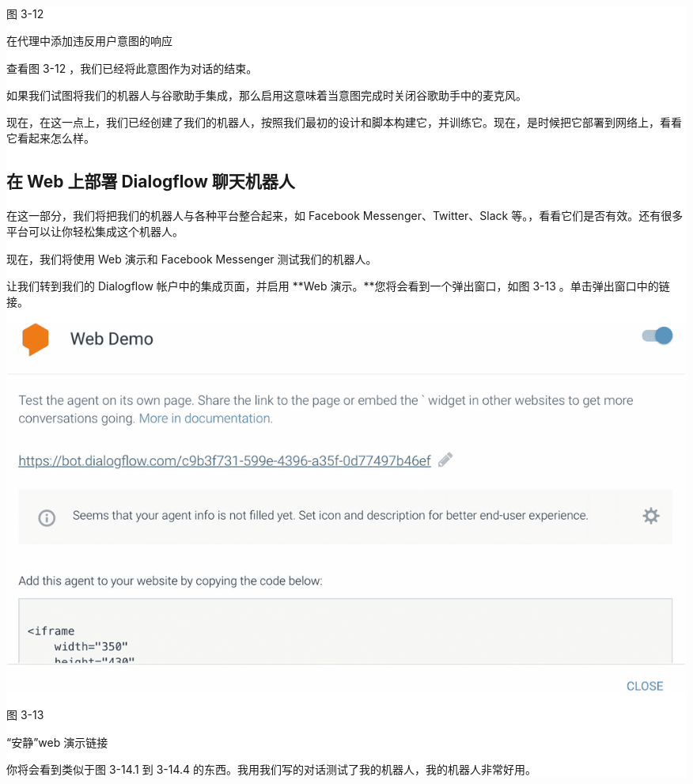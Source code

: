 图 3-12

在代理中添加违反用户意图的响应

查看图 3-12 ，我们已经将此意图作为对话的结束。

如果我们试图将我们的机器人与谷歌助手集成，那么启用这意味着当意图完成时关闭谷歌助手中的麦克风。

现在，在这一点上，我们已经创建了我们的机器人，按照我们最初的设计和脚本构建它，并训练它。现在，是时候把它部署到网络上，看看它看起来怎么样。

## 在 Web 上部署 Dialogflow 聊天机器人

在这一部分，我们将把我们的机器人与各种平台整合起来，如 Facebook Messenger、Twitter、Slack 等。，看看它们是否有效。还有很多平台可以让你轻松集成这个机器人。

现在，我们将使用 Web 演示和 Facebook Messenger 测试我们的机器人。

让我们转到我们的 Dialogflow 帐户中的集成页面，并启用 **Web 演示。**您将会看到一个弹出窗口，如图 3-13 。单击弹出窗口中的链接。

![img/461879_1_En_3_Fig13_HTML.jpg](img/461879_1_En_3_Fig13_HTML.jpg)

图 3-13

“安静”web 演示链接

你将会看到类似于图 3-14.1 到 3-14.4 的东西。我用我们写的对话测试了我的机器人，我的机器人非常好用。

